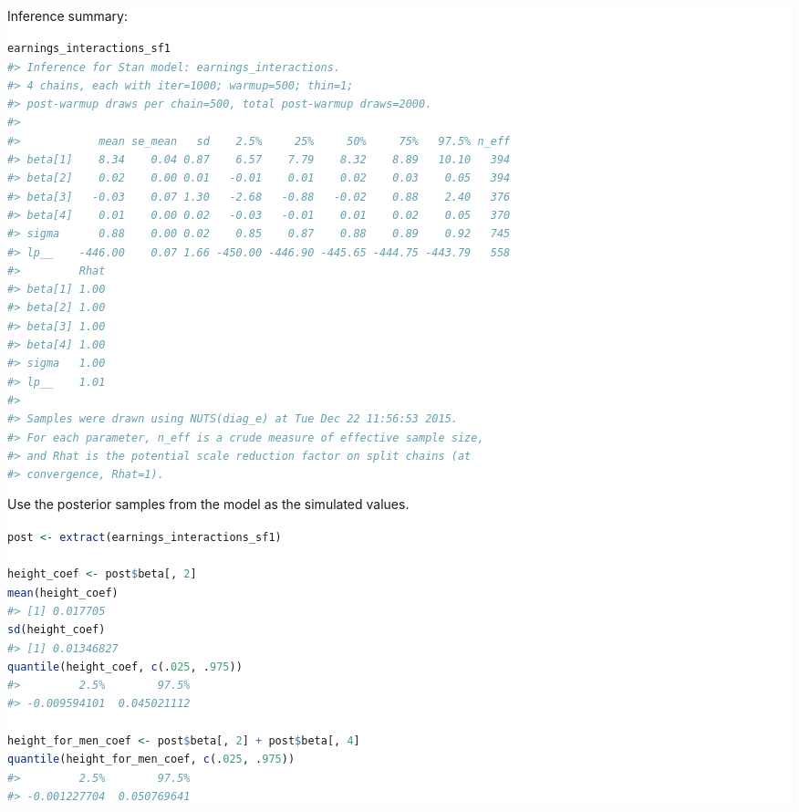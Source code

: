 Inference summary:

``` r
earnings_interactions_sf1
#> Inference for Stan model: earnings_interactions.
#> 4 chains, each with iter=1000; warmup=500; thin=1; 
#> post-warmup draws per chain=500, total post-warmup draws=2000.
#> 
#>            mean se_mean   sd    2.5%     25%     50%     75%   97.5% n_eff
#> beta[1]    8.34    0.04 0.87    6.57    7.79    8.32    8.89   10.10   394
#> beta[2]    0.02    0.00 0.01   -0.01    0.01    0.02    0.03    0.05   394
#> beta[3]   -0.03    0.07 1.30   -2.68   -0.88   -0.02    0.88    2.40   376
#> beta[4]    0.01    0.00 0.02   -0.03   -0.01    0.01    0.02    0.05   370
#> sigma      0.88    0.00 0.02    0.85    0.87    0.88    0.89    0.92   745
#> lp__    -446.00    0.07 1.66 -450.00 -446.90 -445.65 -444.75 -443.79   558
#>         Rhat
#> beta[1] 1.00
#> beta[2] 1.00
#> beta[3] 1.00
#> beta[4] 1.00
#> sigma   1.00
#> lp__    1.01
#> 
#> Samples were drawn using NUTS(diag_e) at Tue Dec 22 11:56:53 2015.
#> For each parameter, n_eff is a crude measure of effective sample size,
#> and Rhat is the potential scale reduction factor on split chains (at 
#> convergence, Rhat=1).
```

Use the posterior samples from the model as the simulated values.

``` r
post <- extract(earnings_interactions_sf1)

height_coef <- post$beta[, 2]
mean(height_coef)
#> [1] 0.017705
sd(height_coef)
#> [1] 0.01346827
quantile(height_coef, c(.025, .975))
#>         2.5%        97.5% 
#> -0.009594101  0.045021112

height_for_men_coef <- post$beta[, 2] + post$beta[, 4]
quantile(height_for_men_coef, c(.025, .975))
#>         2.5%        97.5% 
#> -0.001227704  0.050769641
```
